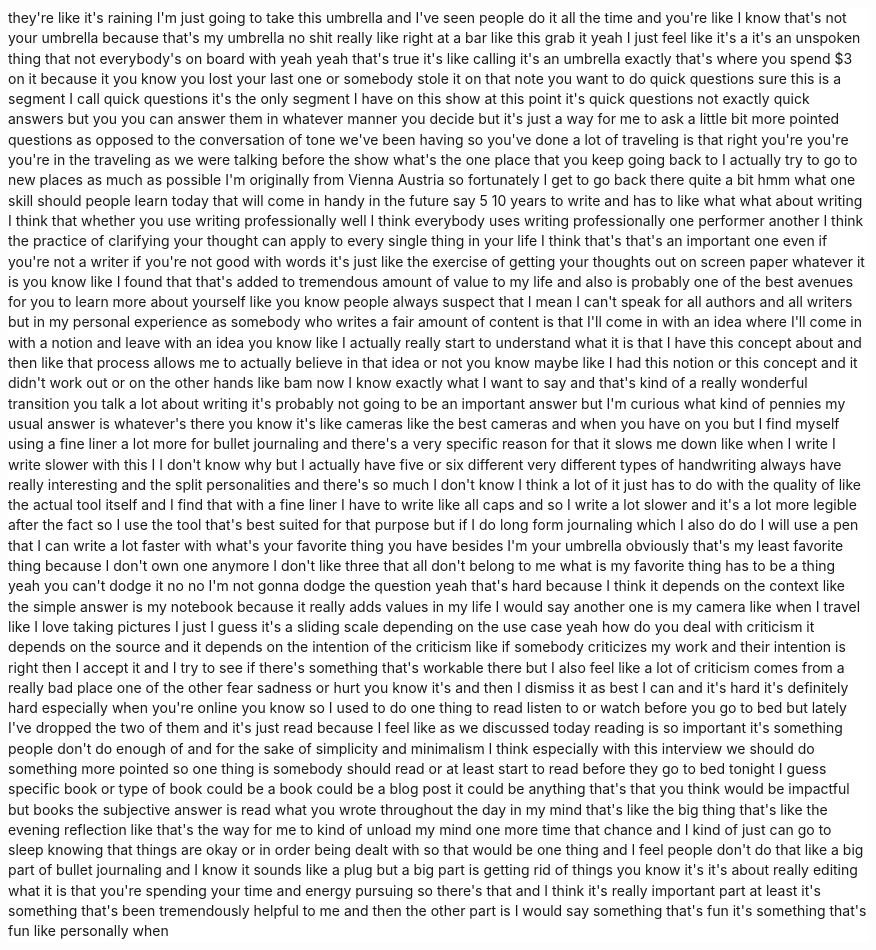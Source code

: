 they're like it's raining I'm just going to take this umbrella and I've seen people do it all the time and you're like I know that's not your umbrella because that's my umbrella no shit really like right at a bar like this grab it yeah I just feel like it's a it's an unspoken thing that not everybody's on board with yeah yeah that's true it's like calling it's an umbrella exactly that's where you spend $3 on it because it you know you lost your last one or somebody stole it on that note you want to do quick questions sure this is a segment I call quick questions it's the only segment I have on this show at this point it's quick questions not exactly quick answers but you you can answer them in whatever manner you decide but it's just a way for me to ask a little bit more pointed questions as opposed to the conversation of tone we've been having so you've done a lot of traveling is that right you're you're you're in the traveling as we were talking before the show what's the one place that you keep going back to I actually try to go to new places as much as possible I'm originally from Vienna Austria so fortunately I get to go back there quite a bit hmm what one skill should people learn today that will come in handy in the future say 5 10 years to write and has to like what what about writing I think that whether you use writing professionally well I think everybody uses writing professionally one performer another I think the practice of clarifying your thought can apply to every single thing in your life I think that's that's an important one even if you're not a writer if you're not good with words it's just like the exercise of getting your thoughts out on screen paper whatever it is you know like I found that that's added to tremendous amount of value to my life and also is probably one of the best avenues for you to learn more about yourself like you know people always suspect that I mean I can't speak for all authors and all writers but in my personal experience as somebody who writes a fair amount of content is that I'll come in with an idea where I'll come in with a notion and leave with an idea you know like I actually really start to understand what it is that I have this concept about and then like that process allows me to actually believe in that idea or not you know maybe like I had this notion or this concept and it didn't work out or on the other hands like bam now I know exactly what I want to say and that's kind of a really wonderful transition you talk a lot about writing it's probably not going to be an important answer but I'm curious what kind of pennies my usual answer is whatever's there you know it's like cameras like the best cameras and when you have on you but I find myself using a fine liner a lot more for bullet journaling and there's a very specific reason for that it slows me down like when I write I write slower with this I I don't know why but I actually have five or six different very different types of handwriting always have really interesting and the split personalities and there's so much I don't know I think a lot of it just has to do with the quality of like the actual tool itself and I find that with a fine liner I have to write like all caps and so I write a lot slower and it's a lot more legible after the fact so I use the tool that's best suited for that purpose but if I do long form journaling which I also do do I will use a pen that I can write a lot faster with what's your favorite thing you have besides I'm your umbrella obviously that's my least favorite thing because I don't own one anymore I don't like three that all don't belong to me what is my favorite thing has to be a thing yeah you can't dodge it no no I'm not gonna dodge the question yeah that's hard because I think it depends on the context like the simple answer is my notebook because it really adds values in my life I would say another one is my camera like when I travel like I love taking pictures I just I guess it's a sliding scale depending on the use case yeah how do you deal with criticism it depends on the source and it depends on the intention of the criticism like if somebody criticizes my work and their intention is right then I accept it and I try to see if there's something that's workable there but I also feel like a lot of criticism comes from a really bad place one of the other fear sadness or hurt you know it's and then I dismiss it as best I can and it's hard it's definitely hard especially when you're online you know so I used to do one thing to read listen to or watch before you go to bed but lately I've dropped the two of them and it's just read because I feel like as we discussed today reading is so important it's something people don't do enough of and for the sake of simplicity and minimalism I think especially with this interview we should do something more pointed so one thing is somebody should read or at least start to read before they go to bed tonight I guess specific book or type of book could be a book could be a blog post it could be anything that's that you think would be impactful but books the subjective answer is read what you wrote throughout the day in my mind that's like the big thing that's like the evening reflection like that's the way for me to kind of unload my mind one more time that chance and I kind of just can go to sleep knowing that things are okay or in order being dealt with so that would be one thing and I feel people don't do that like a big part of bullet journaling and I know it sounds like a plug but a big part is getting rid of things you know it's it's about really editing what it is that you're spending your time and energy pursuing so there's that and I think it's really important part at least it's something that's been tremendously helpful to me and then the other part is I would say something that's fun it's something that's fun like personally when